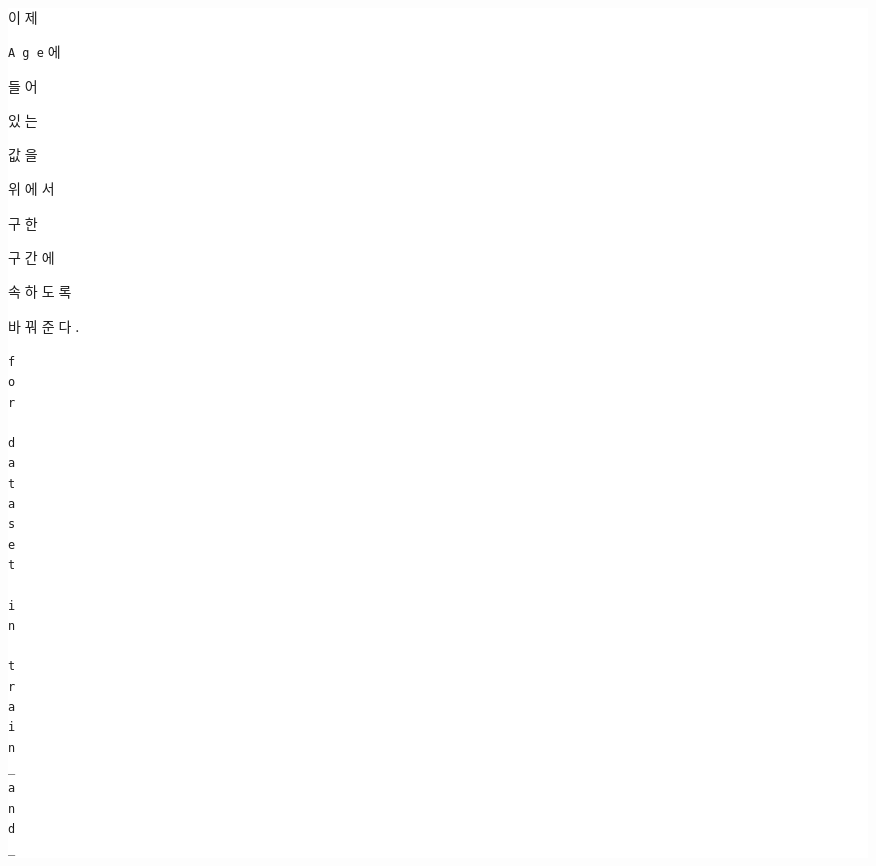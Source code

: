 이
제
 
`
A
g
e
`
에
 
들
어
 
있
는
 
값
을
 
위
에
서
 
구
한
 
구
간
에
 
속
하
도
록
 
바
꿔
준
다
.



```python
f
o
r
 
d
a
t
a
s
e
t
 
i
n
 
t
r
a
i
n
_
a
n
d
_
```